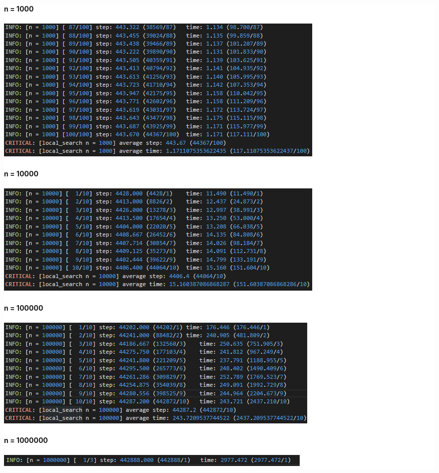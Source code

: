 #### n = 1000

![1000](assets/1000.png)

#### n = 10000

![10000](assets/10000.png)

#### n = 100000

![100000](assets/100000.png)

#### n = 1000000

![1000000](assets/1000000.png)

